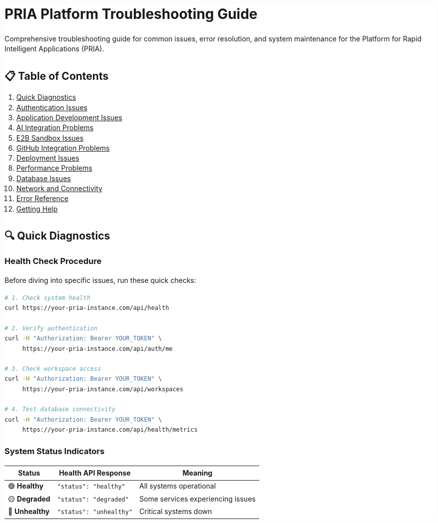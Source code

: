 # PRIA Platform Troubleshooting Guide

Comprehensive troubleshooting guide for common issues, error resolution, and system maintenance for the Platform for Rapid Intelligent Applications (PRIA).

## 📋 Table of Contents

1. [Quick Diagnostics](#quick-diagnostics)
2. [Authentication Issues](#authentication-issues)
3. [Application Development Issues](#application-development-issues)
4. [AI Integration Problems](#ai-integration-problems)
5. [E2B Sandbox Issues](#e2b-sandbox-issues)
6. [GitHub Integration Problems](#github-integration-problems)
7. [Deployment Issues](#deployment-issues)
8. [Performance Problems](#performance-problems)
9. [Database Issues](#database-issues)
10. [Network and Connectivity](#network-and-connectivity)
11. [Error Reference](#error-reference)
12. [Getting Help](#getting-help)

## 🔍 Quick Diagnostics

### Health Check Procedure

Before diving into specific issues, run these quick checks:

```bash
# 1. Check system health
curl https://your-pria-instance.com/api/health

# 2. Verify authentication
curl -H "Authorization: Bearer YOUR_TOKEN" \
     https://your-pria-instance.com/api/auth/me

# 3. Check workspace access
curl -H "Authorization: Bearer YOUR_TOKEN" \
     https://your-pria-instance.com/api/workspaces

# 4. Test database connectivity
curl -H "Authorization: Bearer YOUR_TOKEN" \
     https://your-pria-instance.com/api/health/metrics
```

### System Status Indicators

| Status | Health API Response | Meaning |
|--------|-------------------|---------|
| 🟢 **Healthy** | `"status": "healthy"` | All systems operational |
| 🟡 **Degraded** | `"status": "degraded"` | Some services experiencing issues |
| 🔴 **Unhealthy** | `"status": "unhealthy"` | Critical systems down |
